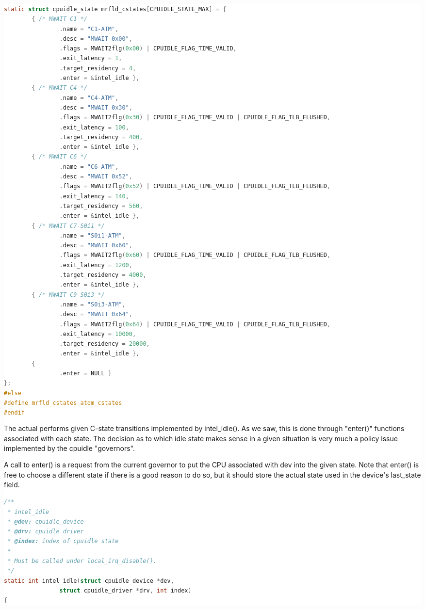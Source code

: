 ``` c Merrifield CPUidle C states
static struct cpuidle_state mrfld_cstates[CPUIDLE_STATE_MAX] = {
        { /* MWAIT C1 */
                .name = "C1-ATM",
                .desc = "MWAIT 0x00",
                .flags = MWAIT2flg(0x00) | CPUIDLE_FLAG_TIME_VALID,
                .exit_latency = 1,
                .target_residency = 4,
                .enter = &intel_idle },
        { /* MWAIT C4 */
                .name = "C4-ATM",
                .desc = "MWAIT 0x30",
                .flags = MWAIT2flg(0x30) | CPUIDLE_FLAG_TIME_VALID | CPUIDLE_FLAG_TLB_FLUSHED,
                .exit_latency = 100,
                .target_residency = 400,
                .enter = &intel_idle },
        { /* MWAIT C6 */
                .name = "C6-ATM",
                .desc = "MWAIT 0x52",
                .flags = MWAIT2flg(0x52) | CPUIDLE_FLAG_TIME_VALID | CPUIDLE_FLAG_TLB_FLUSHED,
                .exit_latency = 140,
                .target_residency = 560,
                .enter = &intel_idle },
        { /* MWAIT C7-S0i1 */
                .name = "S0i1-ATM",
                .desc = "MWAIT 0x60",
                .flags = MWAIT2flg(0x60) | CPUIDLE_FLAG_TIME_VALID | CPUIDLE_FLAG_TLB_FLUSHED,
                .exit_latency = 1200,
                .target_residency = 4000,
                .enter = &intel_idle },
        { /* MWAIT C9-S0i3 */
                .name = "S0i3-ATM",
                .desc = "MWAIT 0x64",
                .flags = MWAIT2flg(0x64) | CPUIDLE_FLAG_TIME_VALID | CPUIDLE_FLAG_TLB_FLUSHED,
                .exit_latency = 10000,
                .target_residency = 20000,
                .enter = &intel_idle },
        {
                .enter = NULL }
};
#else
#define mrfld_cstates atom_cstates
#endif

```
The actual performs given C-state transitions implemented by intel_idle(). As we saw, this is done through "enter()" functions associated with each state. The decision as to which idle state makes sense in a given situation is very much a policy issue implemented by the cpuidle "governors".

A call to enter() is a request from the current governor to put the CPU associated with dev into the given state. Note that enter() is free to choose a different state if there is a good reason to do so, but it should store the actual state used in the device's last_state field.
``` c intel_idle
/**                                                                                                                                 
 * intel_idle
 * @dev: cpuidle_device
 * @drv: cpuidle driver
 * @index: index of cpuidle state
 *
 * Must be called under local_irq_disable().
 */
static int intel_idle(struct cpuidle_device *dev,
                struct cpuidle_driver *drv, int index)
{
```